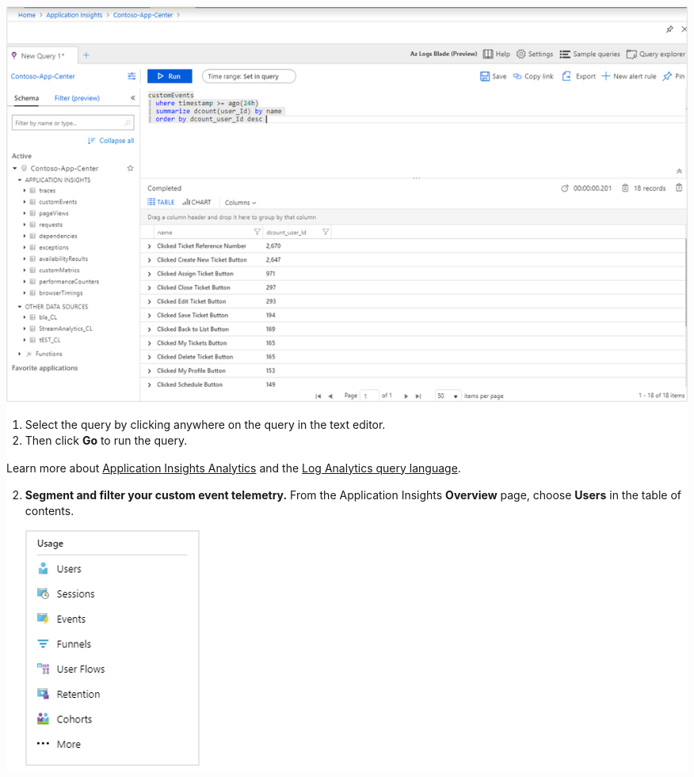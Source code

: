    ![Logs (Analytics) portal](./media/mobile-center-quickstart/analytics-portal-001.png)

   1. Select the query by clicking anywhere on the query in the text editor.
   2. Then click **Go** to run the query. 

   Learn more about [Application Insights Analytics](../../azure-monitor/app/analytics.md) and the [Log Analytics query language](https://aka.ms/LogAnalyticsLanguageReference).


2. **Segment and filter your custom event telemetry.** From the Application Insights **Overview** page, choose **Users** in the table of contents.

   ![Users tool icon](./media/mobile-center-quickstart/users-icon-001.png)
